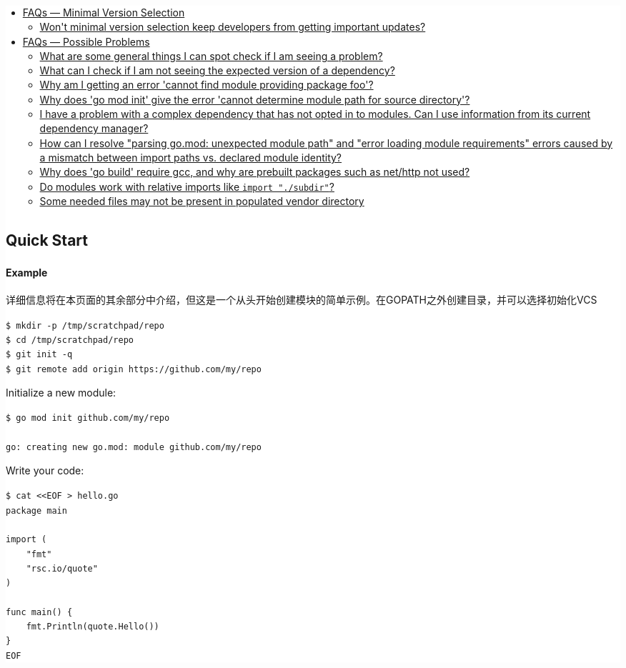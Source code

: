 * [FAQs — Minimal Version Selection](https://github.com/golang/go/wiki/Modules#faqs--minimal-version-selection)
  * [Won't minimal version selection keep developers from getting important updates?](https://github.com/golang/go/wiki/Modules#wont-minimal-version-selection-keep-developers-from-getting-important-updates)
* [FAQs — Possible Problems](https://github.com/golang/go/wiki/Modules#faqs--possible-problems)
  * [What are some general things I can spot check if I am seeing a problem?](https://github.com/golang/go/wiki/Modules#what-are-some-general-things-i-can-spot-check-if-i-am-seeing-a-problem)
  * [What can I check if I am not seeing the expected version of a dependency?](https://github.com/golang/go/wiki/Modules#what-can-i-check-if-i-am-not-seeing-the-expected-version-of-a-dependency)
  * [Why am I getting an error 'cannot find module providing package foo'?](https://github.com/golang/go/wiki/Modules#why-am-i-getting-an-error-cannot-find-module-providing-package-foo)
  * [Why does 'go mod init' give the error 'cannot determine module path for source directory'?](https://github.com/golang/go/wiki/Modules#why-does-go-mod-init-give-the-error-cannot-determine-module-path-for-source-directory)
  * [I have a problem with a complex dependency that has not opted in to modules. Can I use information from its current dependency manager?](https://github.com/golang/go/wiki/Modules#i-have-a-problem-with-a-complex-dependency-that-has-not-opted-in-to-modules-can-i-use-information-from-its-current-dependency-manager)
  * [How can I resolve "parsing go.mod: unexpected module path" and "error loading module requirements" errors caused by a mismatch between import paths vs. declared module identity?](https://github.com/golang/go/wiki/Modules#how-can-i-resolve-parsing-gomod-unexpected-module-path-and-error-loading-module-requirements-errors-caused-by-a-mismatch-between-import-paths-vs-declared-module-identity)
  * [Why does 'go build' require gcc, and why are prebuilt packages such as net/http not used?](https://github.com/golang/go/wiki/Modules#why-does-go-build-require-gcc-and-why-are-prebuilt-packages-such-as-nethttp-not-used)
  * [Do modules work with relative imports like `import "./subdir"`?](https://github.com/golang/go/wiki/Modules#do-modules-work-with-relative-imports-like-import-subdir)
  * [Some needed files may not be present in populated vendor directory](https://github.com/golang/go/wiki/Modules#some-needed-files-may-not-be-present-in-populated-vendor-directory)

## Quick Start

#### Example
详细信息将在本页面的其余部分中介绍，但这是一个从头开始创建模块的简单示例。在GOPATH之外创建目录，并可以选择初始化VCS
```
$ mkdir -p /tmp/scratchpad/repo
$ cd /tmp/scratchpad/repo
$ git init -q
$ git remote add origin https://github.com/my/repo
```

Initialize a new module:
```
$ go mod init github.com/my/repo

go: creating new go.mod: module github.com/my/repo
```

Write your code:
```
$ cat <<EOF > hello.go
package main

import (
    "fmt"
    "rsc.io/quote"
)

func main() {
    fmt.Println(quote.Hello())
}
EOF
```
